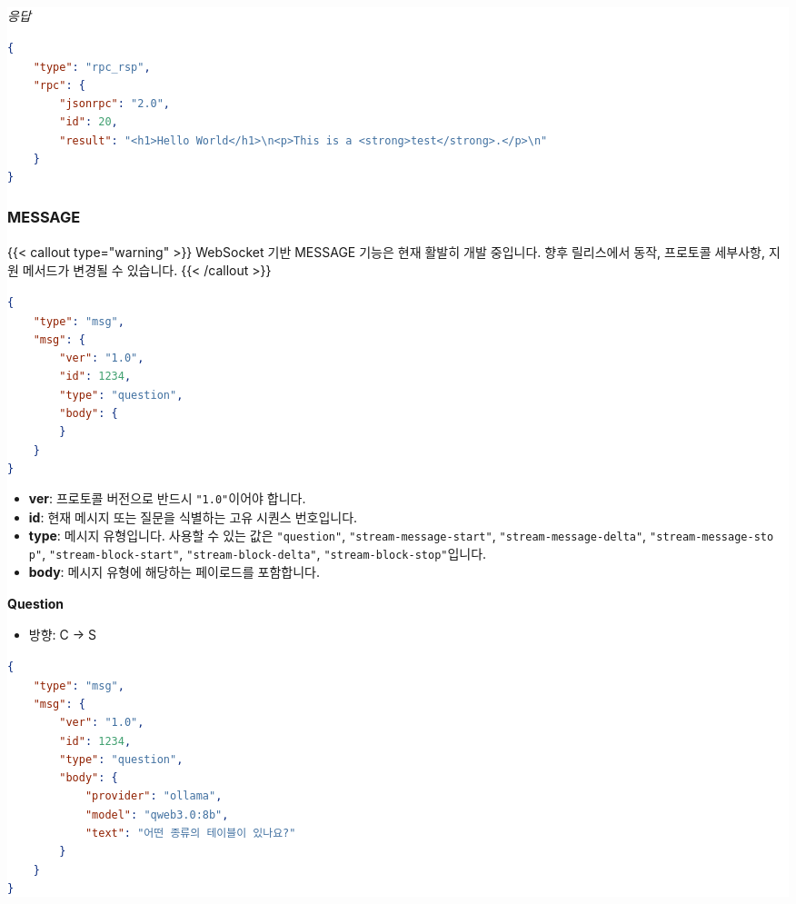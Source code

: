 *응답*

```json
{
    "type": "rpc_rsp",
    "rpc": {
        "jsonrpc": "2.0",
        "id": 20,
        "result": "<h1>Hello World</h1>\n<p>This is a <strong>test</strong>.</p>\n"
    }
}
```

### MESSAGE

{{< callout type="warning" >}}
WebSocket 기반 MESSAGE 기능은 현재 활발히 개발 중입니다. 향후 릴리스에서 동작, 프로토콜 세부사항, 지원 메서드가 변경될 수 있습니다.
{{< /callout >}}

```json
{
    "type": "msg",
    "msg": {
        "ver": "1.0",
        "id": 1234,
        "type": "question",
        "body": {
        }
    }
}
```

- **ver**: 프로토콜 버전으로 반드시 `"1.0"`이어야 합니다.
- **id**: 현재 메시지 또는 질문을 식별하는 고유 시퀀스 번호입니다.
- **type**: 메시지 유형입니다. 사용할 수 있는 값은 `"question"`, `"stream-message-start"`, `"stream-message-delta"`, `"stream-message-stop"`, `"stream-block-start"`, `"stream-block-delta"`, `"stream-block-stop"`입니다.
- **body**: 메시지 유형에 해당하는 페이로드를 포함합니다.

**Question**

- 방향: C -> S

```json
{
    "type": "msg",
    "msg": {
        "ver": "1.0",
        "id": 1234,
        "type": "question",
        "body": {
            "provider": "ollama",
            "model": "qweb3.0:8b",
            "text": "어떤 종류의 테이블이 있나요?"
        }
    }
}
```
